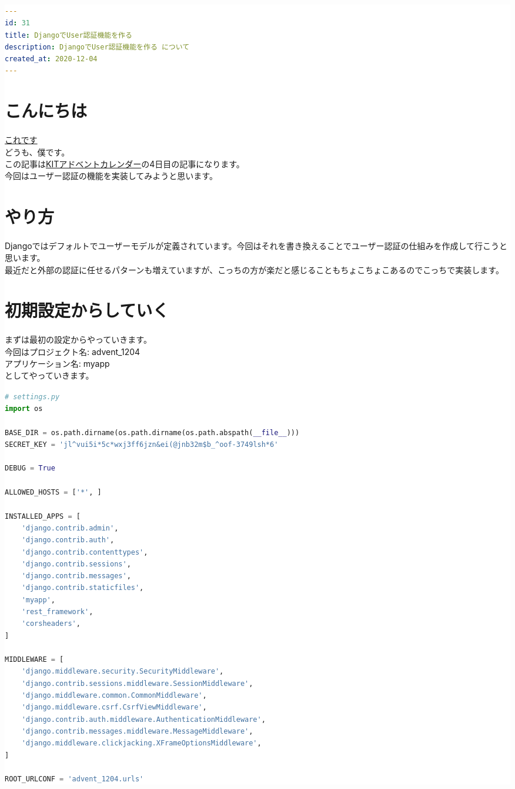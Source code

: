 ```yaml
---
id: 31
title: DjangoでUser認証機能を作る
description: DjangoでUser認証機能を作る について
created_at: 2020-12-04
---
```


# こんにちは
[これです](https://github.com/takurinton/django_auth)  
どうも、僕です。  
この記事は[KITアドベントカレンダー](https://qiita.com/advent-calendar/2020/kitdev)の4日目の記事になります。  
今回はユーザー認証の機能を実装してみようと思います。  

# やり方
Djangoではデフォルトでユーザーモデルが定義されています。今回はそれを書き換えることでユーザー認証の仕組みを作成して行こうと思います。  
最近だと外部の認証に任せるパターンも増えていますが、こっちの方が楽だと感じることもちょこちょこあるのでこっちで実装します。  

# 初期設定からしていく
まずは最初の設定からやっていきます。  
今回はプロジェクト名: advent_1204  
アプリケーション名: myapp  
としてやっていきます。  


```python
# settings.py
import os

BASE_DIR = os.path.dirname(os.path.dirname(os.path.abspath(__file__)))
SECRET_KEY = 'jl^vui5i*5c*wxj3ff6jzn&ei(@jnb32m$b_^oof-3749lsh*6'

DEBUG = True

ALLOWED_HOSTS = ['*', ]

INSTALLED_APPS = [
    'django.contrib.admin',
    'django.contrib.auth',
    'django.contrib.contenttypes',
    'django.contrib.sessions',
    'django.contrib.messages',
    'django.contrib.staticfiles',
    'myapp', 
    'rest_framework', 
    'corsheaders', 
]

MIDDLEWARE = [
    'django.middleware.security.SecurityMiddleware',
    'django.contrib.sessions.middleware.SessionMiddleware',
    'django.middleware.common.CommonMiddleware',
    'django.middleware.csrf.CsrfViewMiddleware',
    'django.contrib.auth.middleware.AuthenticationMiddleware',
    'django.contrib.messages.middleware.MessageMiddleware',
    'django.middleware.clickjacking.XFrameOptionsMiddleware',
]

ROOT_URLCONF = 'advent_1204.urls'

```